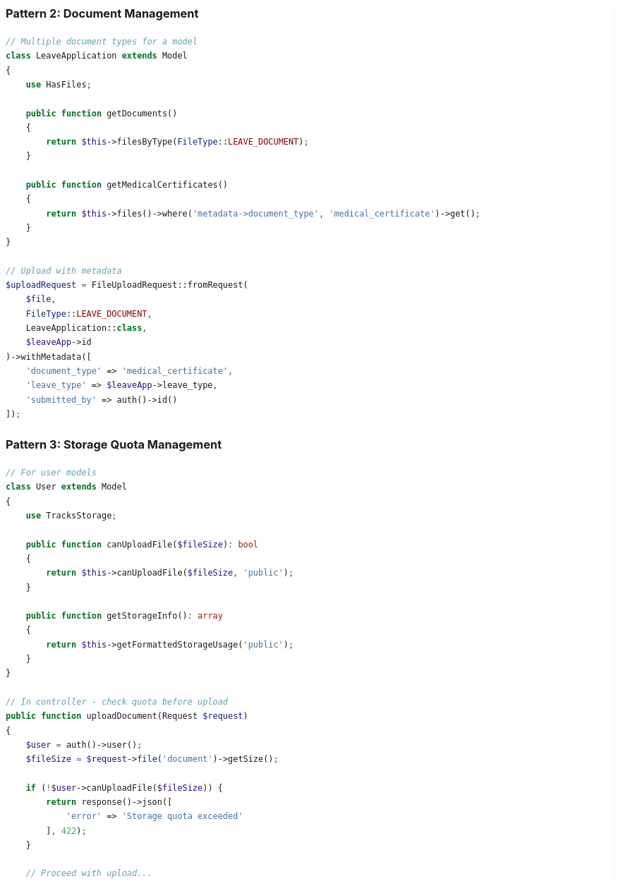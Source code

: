 ### Pattern 2: Document Management

```php
// Multiple document types for a model
class LeaveApplication extends Model
{
    use HasFiles;

    public function getDocuments()
    {
        return $this->filesByType(FileType::LEAVE_DOCUMENT);
    }

    public function getMedicalCertificates()
    {
        return $this->files()->where('metadata->document_type', 'medical_certificate')->get();
    }
}

// Upload with metadata
$uploadRequest = FileUploadRequest::fromRequest(
    $file,
    FileType::LEAVE_DOCUMENT,
    LeaveApplication::class,
    $leaveApp->id
)->withMetadata([
    'document_type' => 'medical_certificate',
    'leave_type' => $leaveApp->leave_type,
    'submitted_by' => auth()->id()
]);
```

### Pattern 3: Storage Quota Management

```php
// For user models
class User extends Model
{
    use TracksStorage;

    public function canUploadFile($fileSize): bool
    {
        return $this->canUploadFile($fileSize, 'public');
    }

    public function getStorageInfo(): array
    {
        return $this->getFormattedStorageUsage('public');
    }
}

// In controller - check quota before upload
public function uploadDocument(Request $request)
{
    $user = auth()->user();
    $fileSize = $request->file('document')->getSize();

    if (!$user->canUploadFile($fileSize)) {
        return response()->json([
            'error' => 'Storage quota exceeded'
        ], 422);
    }

    // Proceed with upload...
```